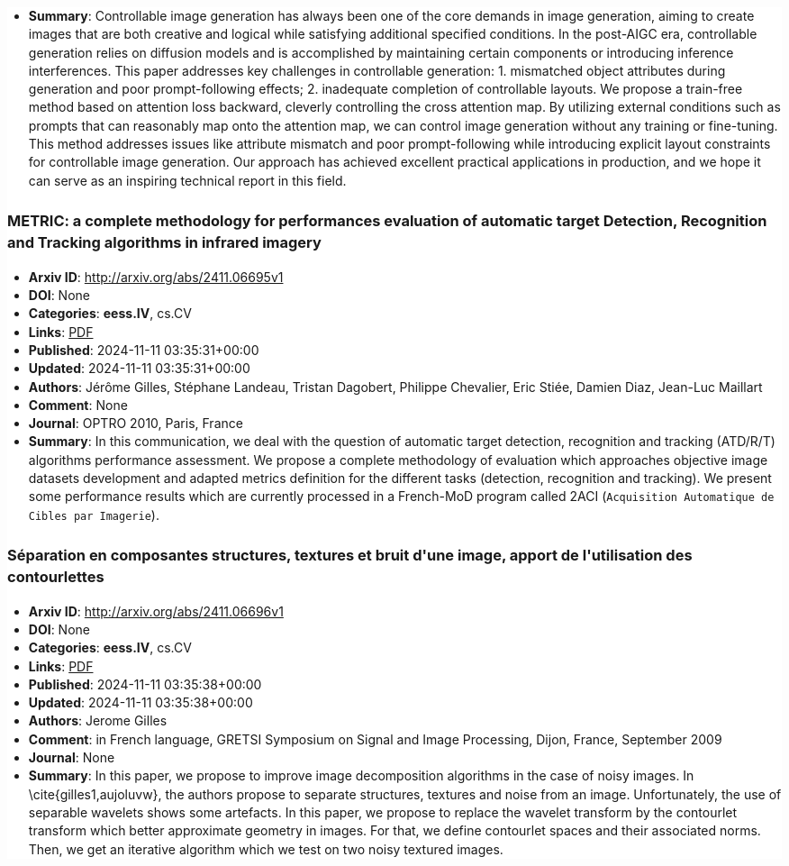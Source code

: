 - **Summary**: Controllable image generation has always been one of the core demands in image generation, aiming to create images that are both creative and logical while satisfying additional specified conditions. In the post-AIGC era, controllable generation relies on diffusion models and is accomplished by maintaining certain components or introducing inference interferences. This paper addresses key challenges in controllable generation: 1. mismatched object attributes during generation and poor prompt-following effects; 2. inadequate completion of controllable layouts. We propose a train-free method based on attention loss backward, cleverly controlling the cross attention map. By utilizing external conditions such as prompts that can reasonably map onto the attention map, we can control image generation without any training or fine-tuning. This method addresses issues like attribute mismatch and poor prompt-following while introducing explicit layout constraints for controllable image generation. Our approach has achieved excellent practical applications in production, and we hope it can serve as an inspiring technical report in this field.



### METRIC: a complete methodology for performances evaluation of automatic target Detection, Recognition and Tracking algorithms in infrared imagery
- **Arxiv ID**: http://arxiv.org/abs/2411.06695v1
- **DOI**: None
- **Categories**: **eess.IV**, cs.CV
- **Links**: [PDF](http://arxiv.org/pdf/2411.06695v1)
- **Published**: 2024-11-11 03:35:31+00:00
- **Updated**: 2024-11-11 03:35:31+00:00
- **Authors**: Jérôme Gilles, Stéphane Landeau, Tristan Dagobert, Philippe Chevalier, Eric Stiée, Damien Diaz, Jean-Luc Maillart
- **Comment**: None
- **Journal**: OPTRO 2010, Paris, France
- **Summary**: In this communication, we deal with the question of automatic target detection, recognition and tracking (ATD/R/T) algorithms performance assessment. We propose a complete methodology of evaluation which approaches objective image datasets development and adapted metrics definition for the different tasks (detection, recognition and tracking). We present some performance results which are currently processed in a French-MoD program called 2ACI (``Acquisition Automatique de Cibles par Imagerie``).



### Séparation en composantes structures, textures et bruit d'une image, apport de l'utilisation des contourlettes
- **Arxiv ID**: http://arxiv.org/abs/2411.06696v1
- **DOI**: None
- **Categories**: **eess.IV**, cs.CV
- **Links**: [PDF](http://arxiv.org/pdf/2411.06696v1)
- **Published**: 2024-11-11 03:35:38+00:00
- **Updated**: 2024-11-11 03:35:38+00:00
- **Authors**: Jerome Gilles
- **Comment**: in French language, GRETSI Symposium on Signal and Image Processing,
  Dijon, France, September 2009
- **Journal**: None
- **Summary**: In this paper, we propose to improve image decomposition algorithms in the case of noisy images. In \cite{gilles1,aujoluvw}, the authors propose to separate structures, textures and noise from an image. Unfortunately, the use of separable wavelets shows some artefacts. In this paper, we propose to replace the wavelet transform by the contourlet transform which better approximate geometry in images. For that, we define contourlet spaces and their associated norms. Then, we get an iterative algorithm which we test on two noisy textured images.
